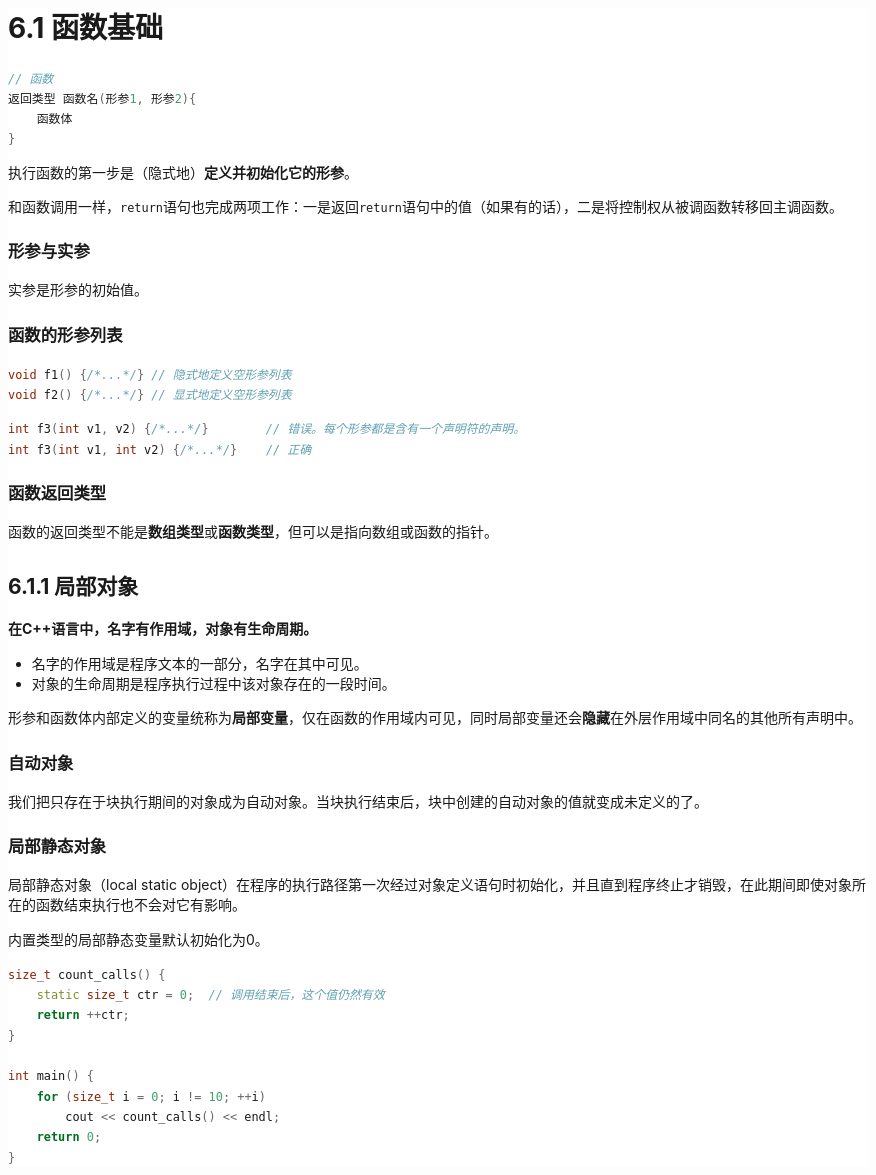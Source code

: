 

# 6.1 函数基础

```c++
// 函数
返回类型 函数名(形参1, 形参2){
    函数体
}
```

执行函数的第一步是（隐式地）**定义并初始化它的形参**。

和函数调用一样，`return`语句也完成两项工作：一是返回`return`语句中的值（如果有的话），二是将控制权从被调函数转移回主调函数。

### 形参与实参

实参是形参的初始值。

### 函数的形参列表

```c++
void f1() {/*...*/} // 隐式地定义空形参列表
void f2() {/*...*/} // 显式地定义空形参列表
```

```c++
int f3(int v1, v2) {/*...*/}        // 错误。每个形参都是含有一个声明符的声明。
int f3(int v1, int v2) {/*...*/}    // 正确
```

### 函数返回类型

函数的返回类型不能是**数组类型**或**函数类型**，但可以是指向数组或函数的指针。


## 6.1.1 局部对象

**在C++语言中，名字有作用域，对象有生命周期。**

- 名字的作用域是程序文本的一部分，名字在其中可见。
- 对象的生命周期是程序执行过程中该对象存在的一段时间。
  
形参和函数体内部定义的变量统称为**局部变量**，仅在函数的作用域内可见，同时局部变量还会**隐藏**在外层作用域中同名的其他所有声明中。

### 自动对象

我们把只存在于块执行期间的对象成为自动对象。当块执行结束后，块中创建的自动对象的值就变成未定义的了。

### 局部静态对象

局部静态对象（local static object）在程序的执行路径第一次经过对象定义语句时初始化，并且直到程序终止才销毁，在此期间即使对象所在的函数结束执行也不会对它有影响。

内置类型的局部静态变量默认初始化为0。

```c++
size_t count_calls() {
    static size_t ctr = 0;  // 调用结束后，这个值仍然有效
    return ++ctr;
}

int main() {
    for (size_t i = 0; i != 10; ++i)
        cout << count_calls() << endl;
    return 0;
}
```
